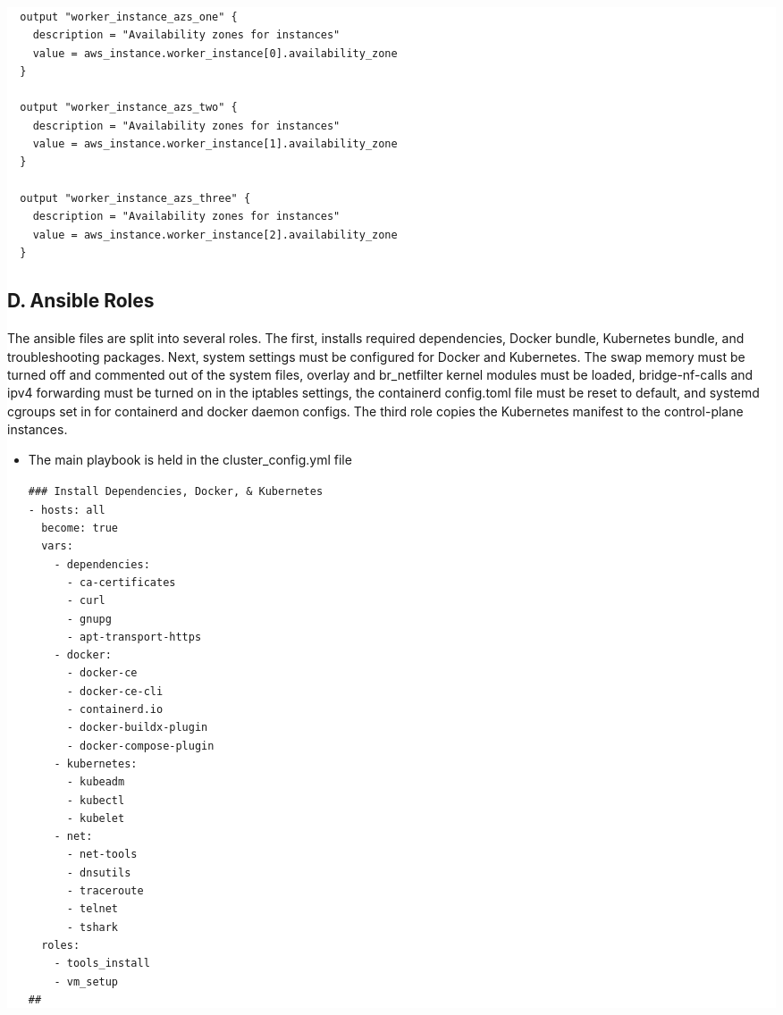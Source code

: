       output "worker_instance_azs_one" {
        description = "Availability zones for instances"
        value = aws_instance.worker_instance[0].availability_zone
      }

      output "worker_instance_azs_two" {
        description = "Availability zones for instances"
        value = aws_instance.worker_instance[1].availability_zone
      }

      output "worker_instance_azs_three" {
        description = "Availability zones for instances"
        value = aws_instance.worker_instance[2].availability_zone
      }

## D. Ansible Roles
The ansible files are split into several roles. The first, installs required dependencies, Docker bundle, Kubernetes bundle, and troubleshooting packages. Next, system settings must be configured for Docker and Kubernetes. The swap memory must be turned off and commented out of the system files, overlay and br_netfilter kernel modules must be loaded, bridge-nf-calls and ipv4 forwarding must be turned on in the iptables settings, the containerd config.toml file must be reset to default, and systemd cgroups set in for containerd and docker daemon configs. The third role copies the Kubernetes manifest to the control-plane instances.

- The main playbook is held in the cluster_config.yml file


      ### Install Dependencies, Docker, & Kubernetes
      - hosts: all
        become: true
        vars:
          - dependencies:
            - ca-certificates
            - curl
            - gnupg
            - apt-transport-https
          - docker:
            - docker-ce
            - docker-ce-cli
            - containerd.io
            - docker-buildx-plugin
            - docker-compose-plugin
          - kubernetes:
            - kubeadm
            - kubectl
            - kubelet
          - net:
            - net-tools
            - dnsutils
            - traceroute
            - telnet
            - tshark
        roles:
          - tools_install
          - vm_setup
      ##

